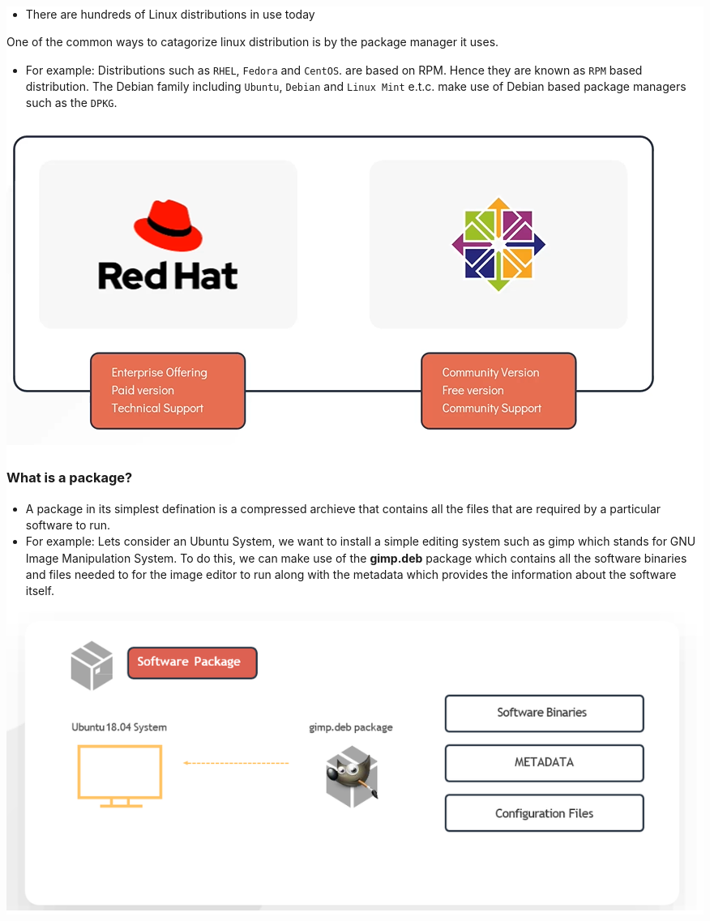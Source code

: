 - There are hundreds of Linux distributions in use today

One of the common ways to catagorize linux distribution is by the package manager it uses.

- For example: Distributions such as `RHEL`, `Fedora` and `CentOS`. are based on RPM. Hence they are known as `RPM` based distribution. The Debian family including `Ubuntu`, `Debian` and `Linux Mint` e.t.c. make use of Debian based package managers such as the `DPKG`.

![Createacloud](/images/2-Prerequiste/4/4.PNG)

### What is a package?

- A package in its simplest defination is a compressed archieve that contains all the files that are required by a particular software to run.
- For example: Lets consider an Ubuntu System, we want to install a simple editing system such as gimp which stands for  GNU Image Manipulation System. To do this, we can make use of the **gimp.deb** package which contains all the software binaries and files needed to for the image editor to run along with the metadata which provides the information about the software itself.

![Createacloud](/images/2-Prerequiste/4/5.png)
